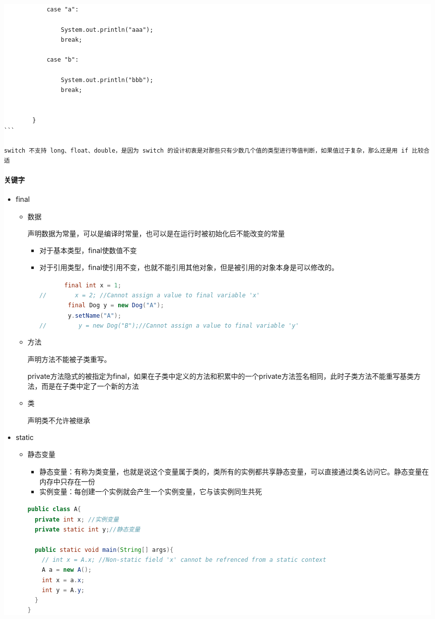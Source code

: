                 case "a":
    
                    System.out.println("aaa");
                    break;
    
                case "b":
    
                    System.out.println("bbb");
                    break;
                    
    
            }
    ```

    switch 不支持 long、float、double，是因为 switch 的设计初衷是对那些只有少数几个值的类型进行等值判断，如果值过于复杂，那么还是用 if 比较合适

  #### 关键字

  - final

    - 数据

      声明数据为常量，可以是编译时常量，也可以是在运行时被初始化后不能改变的常量

      - 对于基本类型，final使数值不变

      - 对于引用类型，final使引用不变，也就不能引用其他对象，但是被引用的对象本身是可以修改的。

        ```java
               final int x = 1;
        //        x = 2; //Cannot assign a value to final variable 'x'
                final Dog y = new Dog("A");
                y.setName("A");
        //         y = new Dog("B");//Cannot assign a value to final variable 'y'
        ```

        

    - 方法

      声明方法不能被子类重写。

      private方法隐式的被指定为final，如果在子类中定义的方法和积累中的一个private方法签名相同，此时子类方法不能重写基类方法，而是在子类中定了一个新的方法

    - 类

      声明类不允许被继承

  - static

    - 静态变量

      - 静态变量：有称为类变量，也就是说这个变量属于类的，类所有的实例都共享静态变量，可以直接通过类名访问它。静态变量在内存中只存在一份
      - 实例变量：每创建一个实例就会产生一个实例变量，它与该实例同生共死

      ```java
      public class A{
      	private int x; //实例变量
      	private static int y;//静态变量
        
        public static void main(String[] args){
          // int x = A.x; //Non-static field 'x' cannot be refrenced from a static context
          A a = new A();
          int x = a.x;
          int y = A.y;
        }
      }
      ```
